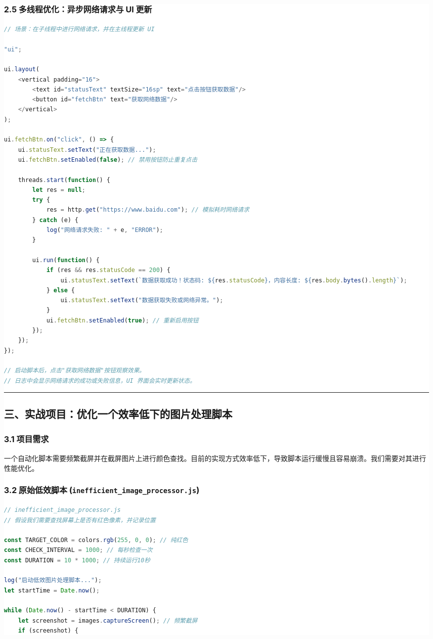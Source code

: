 ### 2.5 多线程优化：异步网络请求与 UI 更新
```javascript
// 场景：在子线程中进行网络请求，并在主线程更新 UI

"ui";

ui.layout(
    <vertical padding="16">
        <text id="statusText" textSize="16sp" text="点击按钮获取数据"/>
        <button id="fetchBtn" text="获取网络数据"/>
    </vertical>
);

ui.fetchBtn.on("click", () => {
    ui.statusText.setText("正在获取数据...");
    ui.fetchBtn.setEnabled(false); // 禁用按钮防止重复点击

    threads.start(function() {
        let res = null;
        try {
            res = http.get("https://www.baidu.com"); // 模拟耗时网络请求
        } catch (e) {
            log("网络请求失败: " + e, "ERROR");
        }

        ui.run(function() {
            if (res && res.statusCode == 200) {
                ui.statusText.setText(`数据获取成功！状态码: ${res.statusCode}，内容长度: ${res.body.bytes().length}`);
            } else {
                ui.statusText.setText("数据获取失败或网络异常。");
            }
            ui.fetchBtn.setEnabled(true); // 重新启用按钮
        });
    });
});

// 启动脚本后，点击"获取网络数据"按钮观察效果。
// 日志中会显示网络请求的成功或失败信息，UI 界面会实时更新状态。
```

---

## 三、实战项目：优化一个效率低下的图片处理脚本

### 3.1 项目需求
一个自动化脚本需要频繁截屏并在截屏图片上进行颜色查找。目前的实现方式效率低下，导致脚本运行缓慢且容易崩溃。我们需要对其进行性能优化。

### 3.2 原始低效脚本 (`inefficient_image_processor.js`)
```javascript
// inefficient_image_processor.js
// 假设我们需要查找屏幕上是否有红色像素，并记录位置

const TARGET_COLOR = colors.rgb(255, 0, 0); // 纯红色
const CHECK_INTERVAL = 1000; // 每秒检查一次
const DURATION = 10 * 1000; // 持续运行10秒

log("启动低效图片处理脚本...");
let startTime = Date.now();

while (Date.now() - startTime < DURATION) {
    let screenshot = images.captureScreen(); // 频繁截屏
    if (screenshot) {
```